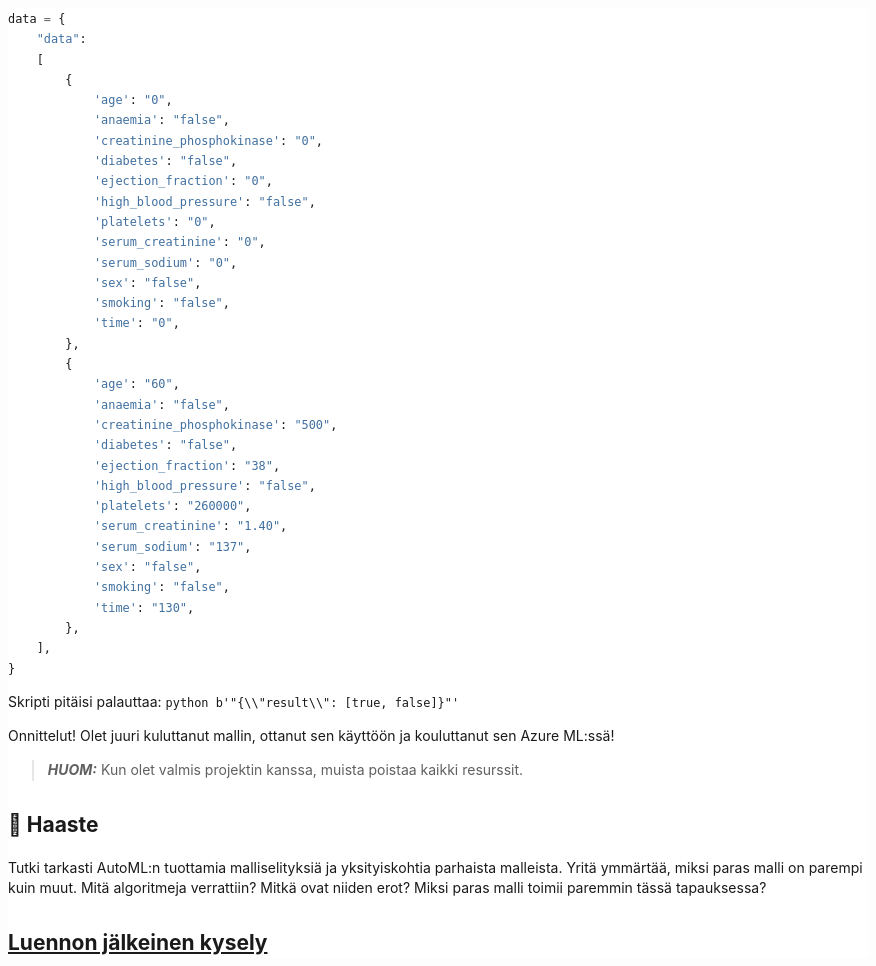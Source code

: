 ```python
data = {
    "data":
    [
        {
            'age': "0",
            'anaemia': "false",
            'creatinine_phosphokinase': "0",
            'diabetes': "false",
            'ejection_fraction': "0",
            'high_blood_pressure': "false",
            'platelets': "0",
            'serum_creatinine': "0",
            'serum_sodium': "0",
            'sex': "false",
            'smoking': "false",
            'time': "0",
        },
        {
            'age': "60",
            'anaemia': "false",
            'creatinine_phosphokinase': "500",
            'diabetes': "false",
            'ejection_fraction': "38",
            'high_blood_pressure': "false",
            'platelets': "260000",
            'serum_creatinine': "1.40",
            'serum_sodium': "137",
            'sex': "false",
            'smoking': "false",
            'time': "130",
        },
    ],
}
```
Skripti pitäisi palauttaa:
    ```python
    b'"{\\"result\\": [true, false]}"'
    ```

Onnittelut! Olet juuri kuluttanut mallin, ottanut sen käyttöön ja kouluttanut sen Azure ML:ssä!

> **_HUOM:_** Kun olet valmis projektin kanssa, muista poistaa kaikki resurssit.
## 🚀 Haaste

Tutki tarkasti AutoML:n tuottamia malliselityksiä ja yksityiskohtia parhaista malleista. Yritä ymmärtää, miksi paras malli on parempi kuin muut. Mitä algoritmeja verrattiin? Mitkä ovat niiden erot? Miksi paras malli toimii paremmin tässä tapauksessa?

## [Luennon jälkeinen kysely](https://ff-quizzes.netlify.app/en/ds/)
